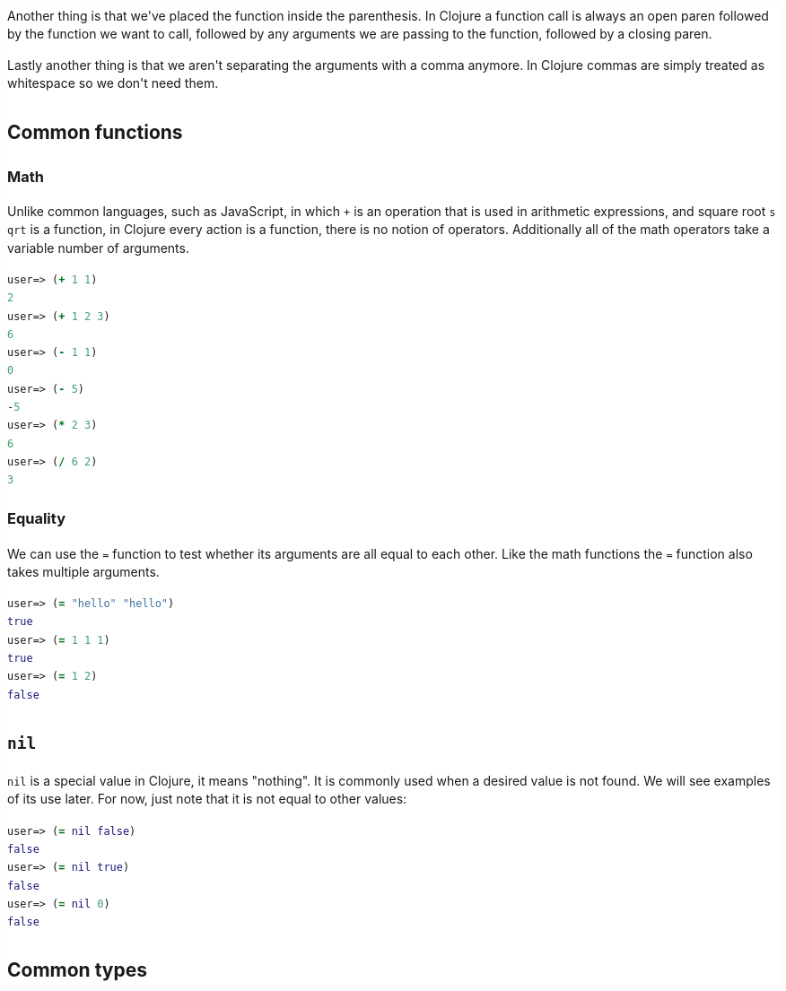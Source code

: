 Another thing is that we've placed the function inside the parenthesis. In Clojure a function
call is always an open paren followed by the function we want to call, followed by any arguments
we are passing to the function, followed by a closing paren.

Lastly another thing is that we aren't separating the arguments with a comma anymore. In Clojure
commas are simply treated as whitespace so we don't need them.

## Common functions

### Math

Unlike common languages, such as JavaScript, in which `+` is an operation that is used in arithmetic expressions, and square root `sqrt` is a function, in Clojure every action is a function, there is no notion of operators. Additionally all of the
math operators take a variable number of arguments.

```clojure
user=> (+ 1 1)
2
user=> (+ 1 2 3)
6
user=> (- 1 1)
0
user=> (- 5)
-5
user=> (* 2 3)
6
user=> (/ 6 2)
3
```

### Equality

We can use the `=` function to test whether its arguments are all equal to each other.
Like the math functions the `=` function also takes multiple arguments.

```clojure
user=> (= "hello" "hello")
true
user=> (= 1 1 1)
true
user=> (= 1 2)
false
```

## `nil`

`nil` is a special value in Clojure, it means "nothing". It is commonly used when a desired value is not found. We will see examples of its use later. For now, just note that it is not equal to other values:

```clojure
user=> (= nil false)
false
user=> (= nil true)
false
user=> (= nil 0)
false
```
## Common types
